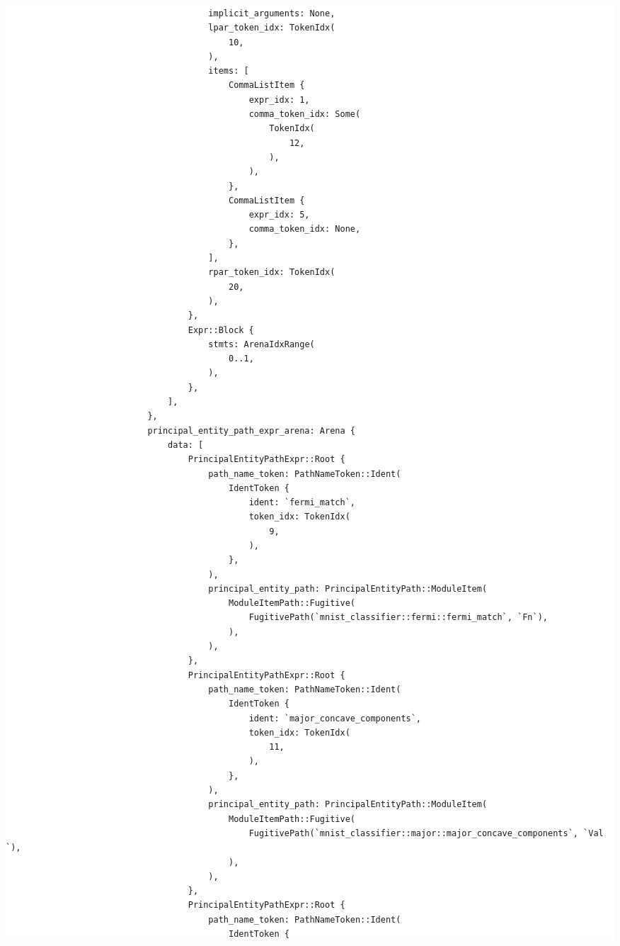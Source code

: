                                             implicit_arguments: None,
                                            lpar_token_idx: TokenIdx(
                                                10,
                                            ),
                                            items: [
                                                CommaListItem {
                                                    expr_idx: 1,
                                                    comma_token_idx: Some(
                                                        TokenIdx(
                                                            12,
                                                        ),
                                                    ),
                                                },
                                                CommaListItem {
                                                    expr_idx: 5,
                                                    comma_token_idx: None,
                                                },
                                            ],
                                            rpar_token_idx: TokenIdx(
                                                20,
                                            ),
                                        },
                                        Expr::Block {
                                            stmts: ArenaIdxRange(
                                                0..1,
                                            ),
                                        },
                                    ],
                                },
                                principal_entity_path_expr_arena: Arena {
                                    data: [
                                        PrincipalEntityPathExpr::Root {
                                            path_name_token: PathNameToken::Ident(
                                                IdentToken {
                                                    ident: `fermi_match`,
                                                    token_idx: TokenIdx(
                                                        9,
                                                    ),
                                                },
                                            ),
                                            principal_entity_path: PrincipalEntityPath::ModuleItem(
                                                ModuleItemPath::Fugitive(
                                                    FugitivePath(`mnist_classifier::fermi::fermi_match`, `Fn`),
                                                ),
                                            ),
                                        },
                                        PrincipalEntityPathExpr::Root {
                                            path_name_token: PathNameToken::Ident(
                                                IdentToken {
                                                    ident: `major_concave_components`,
                                                    token_idx: TokenIdx(
                                                        11,
                                                    ),
                                                },
                                            ),
                                            principal_entity_path: PrincipalEntityPath::ModuleItem(
                                                ModuleItemPath::Fugitive(
                                                    FugitivePath(`mnist_classifier::major::major_concave_components`, `Val`),
                                                ),
                                            ),
                                        },
                                        PrincipalEntityPathExpr::Root {
                                            path_name_token: PathNameToken::Ident(
                                                IdentToken {